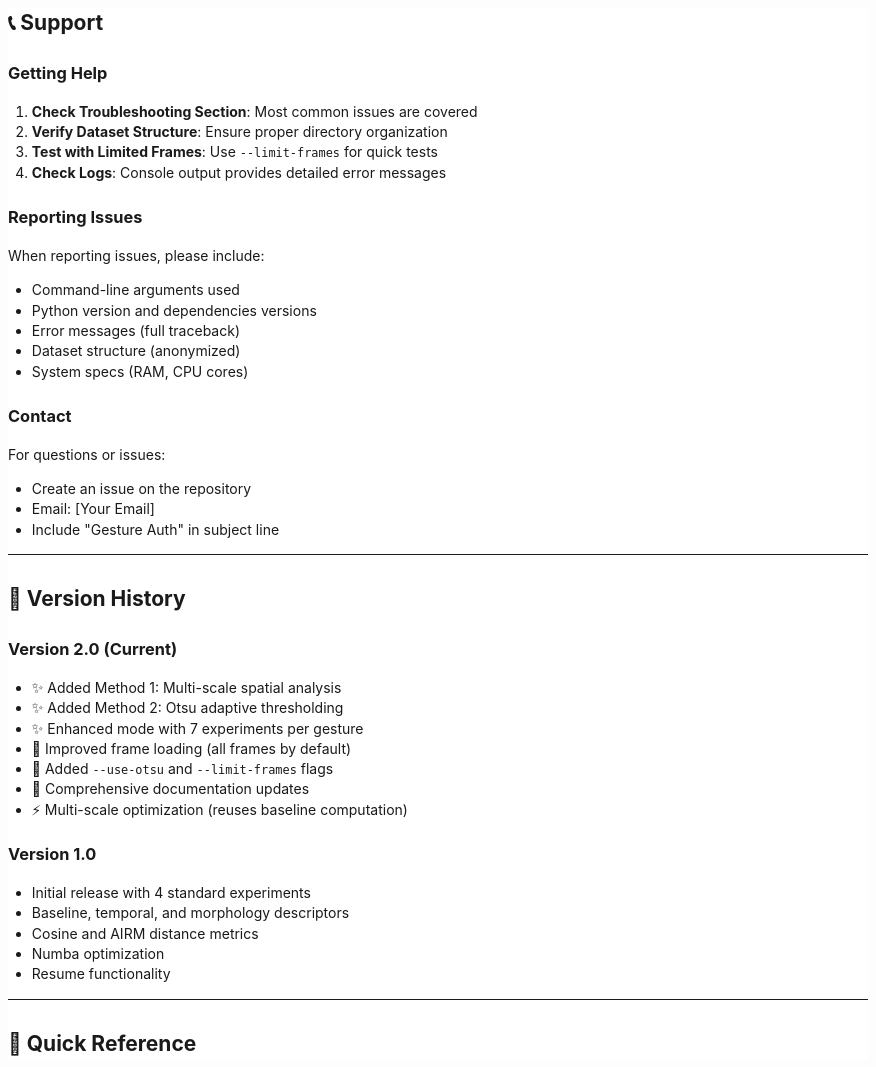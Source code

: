 
## 📞 Support

### Getting Help

1. **Check Troubleshooting Section**: Most common issues are covered
2. **Verify Dataset Structure**: Ensure proper directory organization
3. **Test with Limited Frames**: Use `--limit-frames` for quick tests
4. **Check Logs**: Console output provides detailed error messages

### Reporting Issues

When reporting issues, please include:
- Command-line arguments used
- Python version and dependencies versions
- Error messages (full traceback)
- Dataset structure (anonymized)
- System specs (RAM, CPU cores)

### Contact

For questions or issues:
- Create an issue on the repository
- Email: [Your Email]
- Include "Gesture Auth" in subject line

---

## 🔄 Version History

### Version 2.0 (Current)
- ✨ Added Method 1: Multi-scale spatial analysis
- ✨ Added Method 2: Otsu adaptive thresholding
- ✨ Enhanced mode with 7 experiments per gesture
- 🔧 Improved frame loading (all frames by default)
- 🔧 Added `--use-otsu` and `--limit-frames` flags
- 📝 Comprehensive documentation updates
- ⚡ Multi-scale optimization (reuses baseline computation)

### Version 1.0
- Initial release with 4 standard experiments
- Baseline, temporal, and morphology descriptors
- Cosine and AIRM distance metrics
- Numba optimization
- Resume functionality

---

## 🎯 Quick Reference
